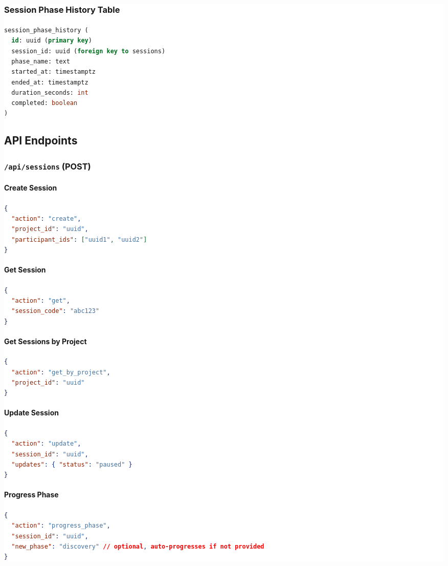 ### Session Phase History Table
```sql
session_phase_history (
  id: uuid (primary key)
  session_id: uuid (foreign key to sessions)
  phase_name: text
  started_at: timestamptz
  ended_at: timestamptz
  duration_seconds: int
  completed: boolean
)
```

## API Endpoints

### `/api/sessions` (POST)

#### Create Session
```json
{
  "action": "create",
  "project_id": "uuid",
  "participant_ids": ["uuid1", "uuid2"]
}
```

#### Get Session
```json
{
  "action": "get",
  "session_code": "abc123"
}
```

#### Get Sessions by Project
```json
{
  "action": "get_by_project",
  "project_id": "uuid"
}
```

#### Update Session
```json
{
  "action": "update",
  "session_id": "uuid",
  "updates": { "status": "paused" }
}
```

#### Progress Phase
```json
{
  "action": "progress_phase",
  "session_id": "uuid",
  "new_phase": "discovery" // optional, auto-progresses if not provided
}
```
